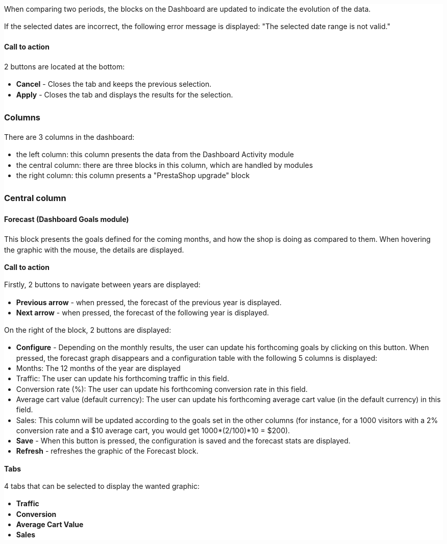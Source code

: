 When comparing two periods, the blocks on the Dashboard are updated to indicate the evolution of the data.

If the selected dates are incorrect, the following error message is displayed: "The selected date range is not valid."

#### Call to action

2 buttons are located at the bottom:

* **Cancel** - Closes the tab and keeps the previous selection.
* **Apply** - Closes the tab and displays the results for the selection.

### Columns

There are 3 columns in the dashboard:

* the left column: this column presents the data from the Dashboard Activity module
* the central column: there are three blocks in this column, which are handled by modules
* the right column: this column presents a "PrestaShop upgrade" block

### Central column

#### Forecast (Dashboard Goals module)

This block presents the goals defined for the coming months, and how the shop is doing as compared to them. When hovering the graphic with the mouse, the details are displayed.

**Call to action**

Firstly, 2 buttons to navigate between years are displayed:

* **Previous arrow** - when pressed, the forecast of the previous year is displayed.
* **Next arrow** - when pressed, the forecast of the following year is displayed.

On the right of the block, 2 buttons are displayed:

* **Configure** - Depending on the monthly results, the user can update his forthcoming goals by clicking on this button. When pressed, the forecast graph disappears and a configuration table with the following 5 columns is displayed:
* Months: The 12 months of the year are displayed
* Traffic: The user can update his forthcoming traffic in this field.
* Conversion rate (%): The user can update his forthcoming conversion rate in this field.
* Average cart value (default currency): The user can update his forthcoming average cart value (in the default currency) in this field.
* Sales: This column will be updated according to the goals set in the other columns (for instance, for a 1000 visitors with a 2% conversion rate and a $10 average cart, you would get 1000\*(2/100)\*10 = $200).
* **Save** - When this button is pressed, the configuration is saved and the forecast stats are displayed.
* **Refresh** - refreshes the graphic of the Forecast block.

**Tabs**

4 tabs that can be selected to display the wanted graphic:

* **Traffic**
* **Conversion**
* **Average Cart Value**
* **Sales**
